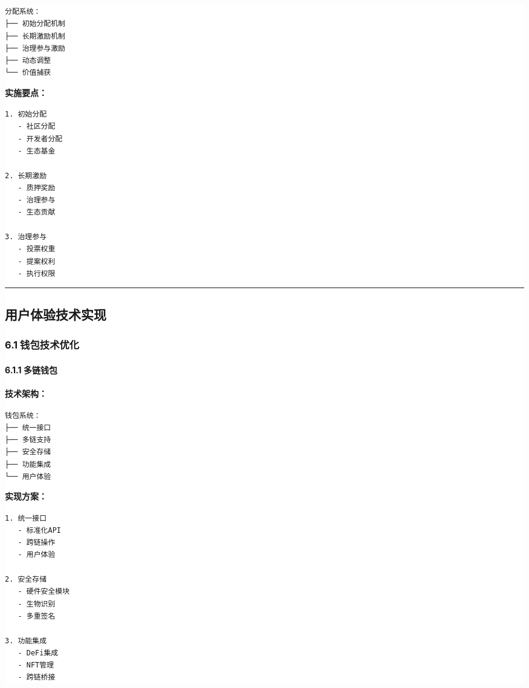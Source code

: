```plaintext
分配系统：
├── 初始分配机制
├── 长期激励机制
├── 治理参与激励
├── 动态调整
└── 价值捕获
```

**实施要点：**

```plaintext
1. 初始分配
   - 社区分配
   - 开发者分配
   - 生态基金

2. 长期激励
   - 质押奖励
   - 治理参与
   - 生态贡献

3. 治理参与
   - 投票权重
   - 提案权利
   - 执行权限
```

---

## 用户体验技术实现

### 6.1 钱包技术优化

#### 6.1.1 多链钱包

**技术架构：**

```plaintext
钱包系统：
├── 统一接口
├── 多链支持
├── 安全存储
├── 功能集成
└── 用户体验
```

**实现方案：**

```plaintext
1. 统一接口
   - 标准化API
   - 跨链操作
   - 用户体验

2. 安全存储
   - 硬件安全模块
   - 生物识别
   - 多重签名

3. 功能集成
   - DeFi集成
   - NFT管理
   - 跨链桥接
```
